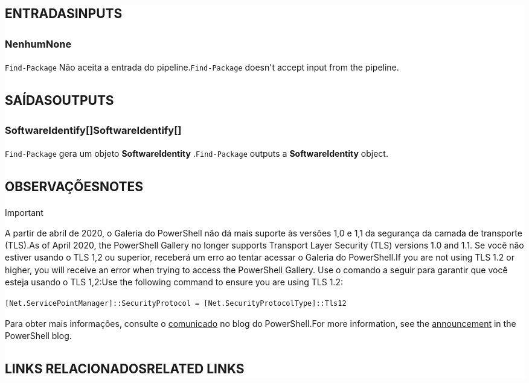 ## <span data-ttu-id="4cfb2-223">ENTRADAS</span><span class="sxs-lookup"><span data-stu-id="4cfb2-223">INPUTS</span></span>

### <span data-ttu-id="4cfb2-224">Nenhum</span><span class="sxs-lookup"><span data-stu-id="4cfb2-224">None</span></span>

<span data-ttu-id="4cfb2-225">`Find-Package` Não aceita a entrada do pipeline.</span><span class="sxs-lookup"><span data-stu-id="4cfb2-225">`Find-Package` doesn't accept input from the pipeline.</span></span>

## <span data-ttu-id="4cfb2-226">SAÍDAS</span><span class="sxs-lookup"><span data-stu-id="4cfb2-226">OUTPUTS</span></span>

### <span data-ttu-id="4cfb2-227">SoftwareIdentify[]</span><span class="sxs-lookup"><span data-stu-id="4cfb2-227">SoftwareIdentify[]</span></span>

<span data-ttu-id="4cfb2-228">`Find-Package` gera um objeto **SoftwareIdentity** .</span><span class="sxs-lookup"><span data-stu-id="4cfb2-228">`Find-Package` outputs a **SoftwareIdentity** object.</span></span>

## <span data-ttu-id="4cfb2-229">OBSERVAÇÕES</span><span class="sxs-lookup"><span data-stu-id="4cfb2-229">NOTES</span></span>

> [!IMPORTANT]
> <span data-ttu-id="4cfb2-230">A partir de abril de 2020, o Galeria do PowerShell não dá mais suporte às versões 1,0 e 1,1 da segurança da camada de transporte (TLS).</span><span class="sxs-lookup"><span data-stu-id="4cfb2-230">As of April 2020, the PowerShell Gallery no longer supports Transport Layer Security (TLS) versions 1.0 and 1.1.</span></span> <span data-ttu-id="4cfb2-231">Se você não estiver usando o TLS 1,2 ou superior, receberá um erro ao tentar acessar o Galeria do PowerShell.</span><span class="sxs-lookup"><span data-stu-id="4cfb2-231">If you are not using TLS 1.2 or higher, you will receive an error when trying to access the PowerShell Gallery.</span></span> <span data-ttu-id="4cfb2-232">Use o comando a seguir para garantir que você esteja usando o TLS 1,2:</span><span class="sxs-lookup"><span data-stu-id="4cfb2-232">Use the following command to ensure you are using TLS 1.2:</span></span>
>
> `[Net.ServicePointManager]::SecurityProtocol = [Net.SecurityProtocolType]::Tls12`
>
> <span data-ttu-id="4cfb2-233">Para obter mais informações, consulte o [comunicado](https://devblogs.microsoft.com/powershell/powershell-gallery-tls-support/) no blog do PowerShell.</span><span class="sxs-lookup"><span data-stu-id="4cfb2-233">For more information, see the [announcement](https://devblogs.microsoft.com/powershell/powershell-gallery-tls-support/) in the PowerShell blog.</span></span>

## <span data-ttu-id="4cfb2-234">LINKS RELACIONADOS</span><span class="sxs-lookup"><span data-stu-id="4cfb2-234">RELATED LINKS</span></span>
